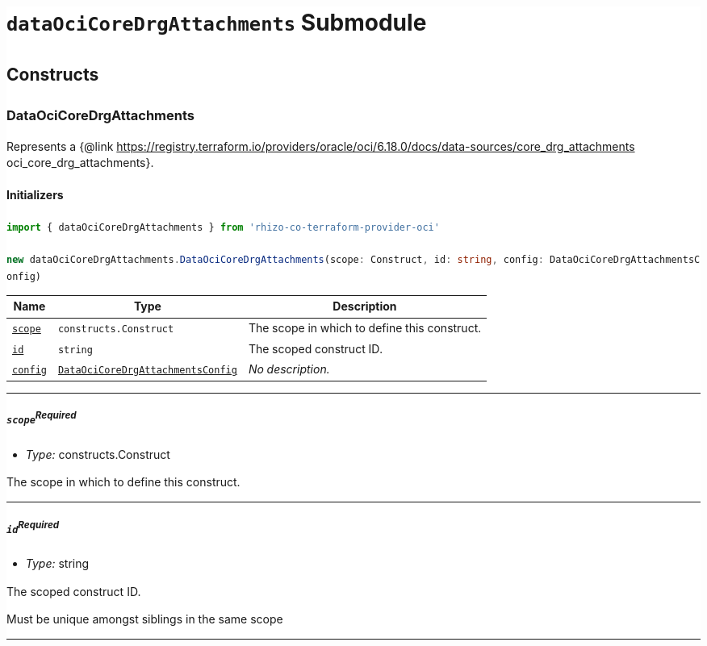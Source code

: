 # `dataOciCoreDrgAttachments` Submodule <a name="`dataOciCoreDrgAttachments` Submodule" id="rhizo-co-terraform-provider-oci.dataOciCoreDrgAttachments"></a>

## Constructs <a name="Constructs" id="Constructs"></a>

### DataOciCoreDrgAttachments <a name="DataOciCoreDrgAttachments" id="rhizo-co-terraform-provider-oci.dataOciCoreDrgAttachments.DataOciCoreDrgAttachments"></a>

Represents a {@link https://registry.terraform.io/providers/oracle/oci/6.18.0/docs/data-sources/core_drg_attachments oci_core_drg_attachments}.

#### Initializers <a name="Initializers" id="rhizo-co-terraform-provider-oci.dataOciCoreDrgAttachments.DataOciCoreDrgAttachments.Initializer"></a>

```typescript
import { dataOciCoreDrgAttachments } from 'rhizo-co-terraform-provider-oci'

new dataOciCoreDrgAttachments.DataOciCoreDrgAttachments(scope: Construct, id: string, config: DataOciCoreDrgAttachmentsConfig)
```

| **Name** | **Type** | **Description** |
| --- | --- | --- |
| <code><a href="#rhizo-co-terraform-provider-oci.dataOciCoreDrgAttachments.DataOciCoreDrgAttachments.Initializer.parameter.scope">scope</a></code> | <code>constructs.Construct</code> | The scope in which to define this construct. |
| <code><a href="#rhizo-co-terraform-provider-oci.dataOciCoreDrgAttachments.DataOciCoreDrgAttachments.Initializer.parameter.id">id</a></code> | <code>string</code> | The scoped construct ID. |
| <code><a href="#rhizo-co-terraform-provider-oci.dataOciCoreDrgAttachments.DataOciCoreDrgAttachments.Initializer.parameter.config">config</a></code> | <code><a href="#rhizo-co-terraform-provider-oci.dataOciCoreDrgAttachments.DataOciCoreDrgAttachmentsConfig">DataOciCoreDrgAttachmentsConfig</a></code> | *No description.* |

---

##### `scope`<sup>Required</sup> <a name="scope" id="rhizo-co-terraform-provider-oci.dataOciCoreDrgAttachments.DataOciCoreDrgAttachments.Initializer.parameter.scope"></a>

- *Type:* constructs.Construct

The scope in which to define this construct.

---

##### `id`<sup>Required</sup> <a name="id" id="rhizo-co-terraform-provider-oci.dataOciCoreDrgAttachments.DataOciCoreDrgAttachments.Initializer.parameter.id"></a>

- *Type:* string

The scoped construct ID.

Must be unique amongst siblings in the same scope

---